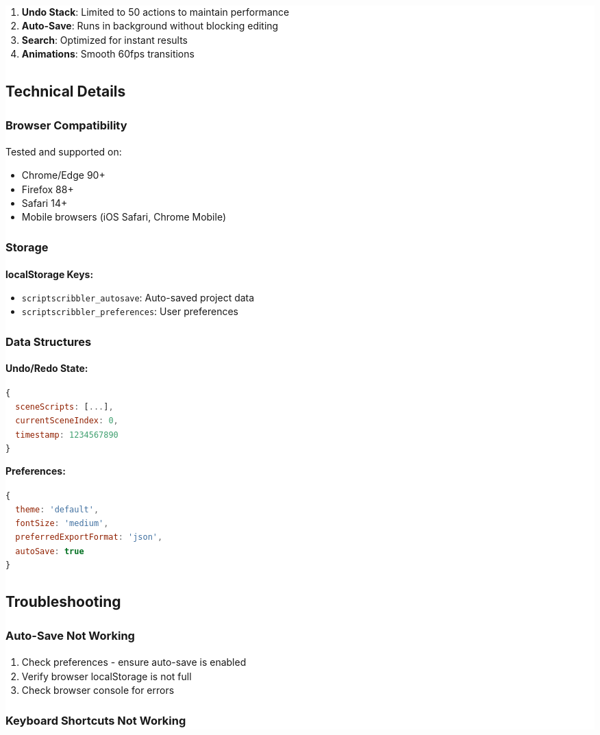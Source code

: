 1. **Undo Stack**: Limited to 50 actions to maintain performance
2. **Auto-Save**: Runs in background without blocking editing
3. **Search**: Optimized for instant results
4. **Animations**: Smooth 60fps transitions

## Technical Details

### Browser Compatibility

Tested and supported on:
- Chrome/Edge 90+
- Firefox 88+
- Safari 14+
- Mobile browsers (iOS Safari, Chrome Mobile)

### Storage

**localStorage Keys:**
- `scriptscribbler_autosave`: Auto-saved project data
- `scriptscribbler_preferences`: User preferences

### Data Structures

**Undo/Redo State:**
```javascript
{
  sceneScripts: [...],
  currentSceneIndex: 0,
  timestamp: 1234567890
}
```

**Preferences:**
```javascript
{
  theme: 'default',
  fontSize: 'medium',
  preferredExportFormat: 'json',
  autoSave: true
}
```

## Troubleshooting

### Auto-Save Not Working

1. Check preferences - ensure auto-save is enabled
2. Verify browser localStorage is not full
3. Check browser console for errors

### Keyboard Shortcuts Not Working

